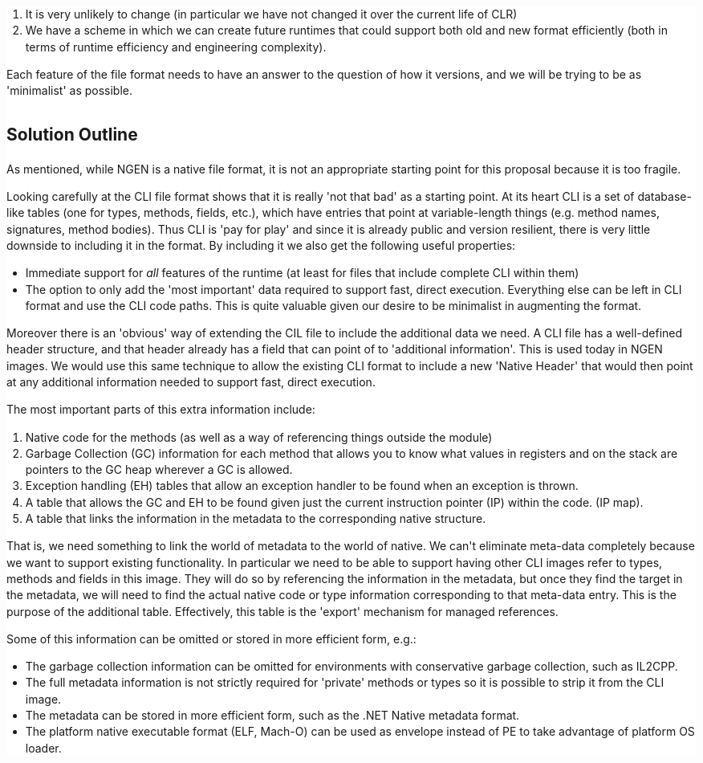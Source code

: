 1. It is very unlikely to change (in particular we have not changed it over the current life of CLR)
2. We have a scheme in which we can create future runtimes that could support both old and new format efficiently (both in terms of runtime efficiency and engineering complexity).

Each feature of the file format needs to have an answer to the question of how it versions, and we will be trying to be as 'minimalist' as possible.


## Solution Outline

As mentioned, while NGEN is a native file format, it is not an appropriate starting point for this proposal because it is too fragile.

Looking carefully at the CLI file format shows that it is really 'not that bad' as a starting point. At its heart CLI is a set of database-like tables (one for types, methods, fields, etc.), which have entries that point at variable-length things (e.g. method names, signatures, method bodies). Thus CLI is 'pay for play' and since it is already public and version resilient, there is very little downside to including it in the format. By including it we also get the following useful properties:

- Immediate support for _all_ features of the runtime (at least for files that include complete CLI within them)
- The option to only add the 'most important' data required to support fast, direct execution. Everything else can be left in CLI format and use the CLI code paths. This is quite valuable given our desire to be minimalist in augmenting the format.

Moreover there is an 'obvious' way of extending the CIL file to include the additional data we need. A CLI file has a well-defined header structure, and that header already has a field that can point of to 'additional information'. This is used today in NGEN images. We would use this same technique to allow the existing CLI format to include a new 'Native Header' that would then point at any additional information needed to support fast, direct execution.

The most important parts of this extra information include:

1. Native code for the methods (as well as a way of referencing things outside the module)
2. Garbage Collection (GC) information for each method that allows you to know what values in registers and on the stack are pointers to the GC heap wherever a GC is allowed.
3. Exception handling (EH) tables that allow an exception handler to be found when an exception is thrown.
4. A table that allows the GC and EH to be found given just the current instruction pointer (IP) within the code. (IP map).
5. A table that links the information in the metadata to the corresponding native structure.

That is, we need something to link the world of metadata to the world of native. We can't eliminate meta-data completely because we want to support existing functionality. In particular we need to be able to support having other CLI images refer to types, methods and fields in this image. They will do so by referencing the information in the metadata, but once they find the target in the metadata, we will need to find the actual native code or type information corresponding to that meta-data entry. This is the purpose of the additional table. Effectively, this table is the 'export' mechanism for managed references.

Some of this information can be omitted or stored in more efficient form, e.g.:

- The garbage collection information can be omitted for environments with conservative garbage collection, such as IL2CPP.
- The full metadata information is not strictly required for 'private' methods or types so it is possible to strip it from the CLI image.
- The metadata can be stored in more efficient form, such as the .NET Native metadata format.
- The platform native executable format (ELF, Mach-O) can be used as envelope instead of PE to take advantage of platform OS loader.
